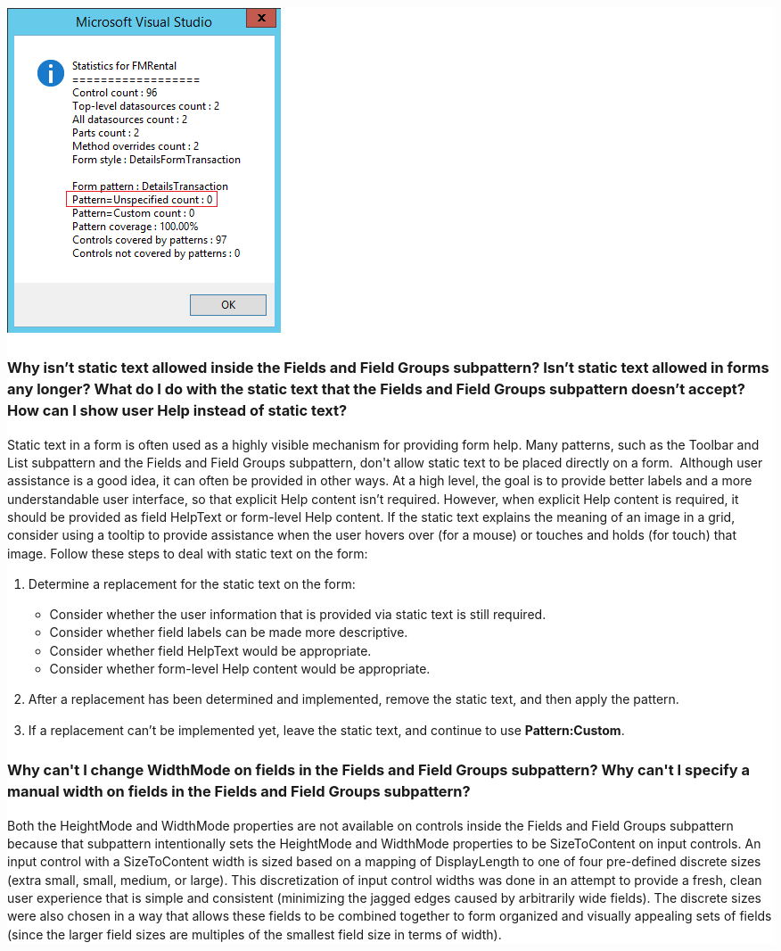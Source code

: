 [![formStatistics](./media/formstatistics.png)](./media/formstatistics.png)

### Why isn’t static text allowed inside the Fields and Field Groups subpattern? Isn’t static text allowed in forms any longer? What do I do with the static text that the Fields and Field Groups subpattern doesn’t accept? How can I show user Help instead of static text?

Static text in a form is often used as a highly visible mechanism for providing form help. Many patterns, such as the Toolbar and List subpattern and the Fields and Field Groups subpattern, don't allow static text to be placed directly on a form.  Although user assistance is a good idea, it can often be provided in other ways. At a high level, the goal is to provide better labels and a more understandable user interface, so that explicit Help content isn’t required. However, when explicit Help content is required, it should be provided as field HelpText or form-level Help content. If the static text explains the meaning of an image in a grid, consider using a tooltip to provide assistance when the user hovers over (for a mouse) or touches and holds (for touch) that image. Follow these steps to deal with static text on the form:

1.  Determine a replacement for the static text on the form:
    -   Consider whether the user information that is provided via static text is still required.
    -   Consider whether field labels can be made more descriptive.
    -   Consider whether field HelpText would be appropriate.
    -   Consider whether form-level Help content would be appropriate.

2.  After a replacement has been determined and implemented, remove the static text, and then apply the pattern.
3.  If a replacement can’t be implemented yet, leave the static text, and continue to use **Pattern:Custom**.

### Why can't I change WidthMode on fields in the Fields and Field Groups subpattern? Why can't I specify a manual width on fields in the Fields and Field Groups subpattern?

Both the HeightMode and WidthMode properties are not available on controls inside the Fields and Field Groups subpattern because that subpattern intentionally sets the HeightMode and WidthMode properties to be SizeToContent on input controls. An input control with a SizeToContent width is sized based on a mapping of DisplayLength to one of four pre-defined discrete sizes (extra small, small, medium, or large). This discretization of input control widths was done in an attempt to provide a fresh, clean user experience that is simple and consistent (minimizing the jagged edges caused by arbitrarily wide fields). The discrete sizes were also chosen in a way that allows these fields to be combined together to form organized and visually appealing sets of fields (since the larger field sizes are multiples of the smallest field size in terms of width).
